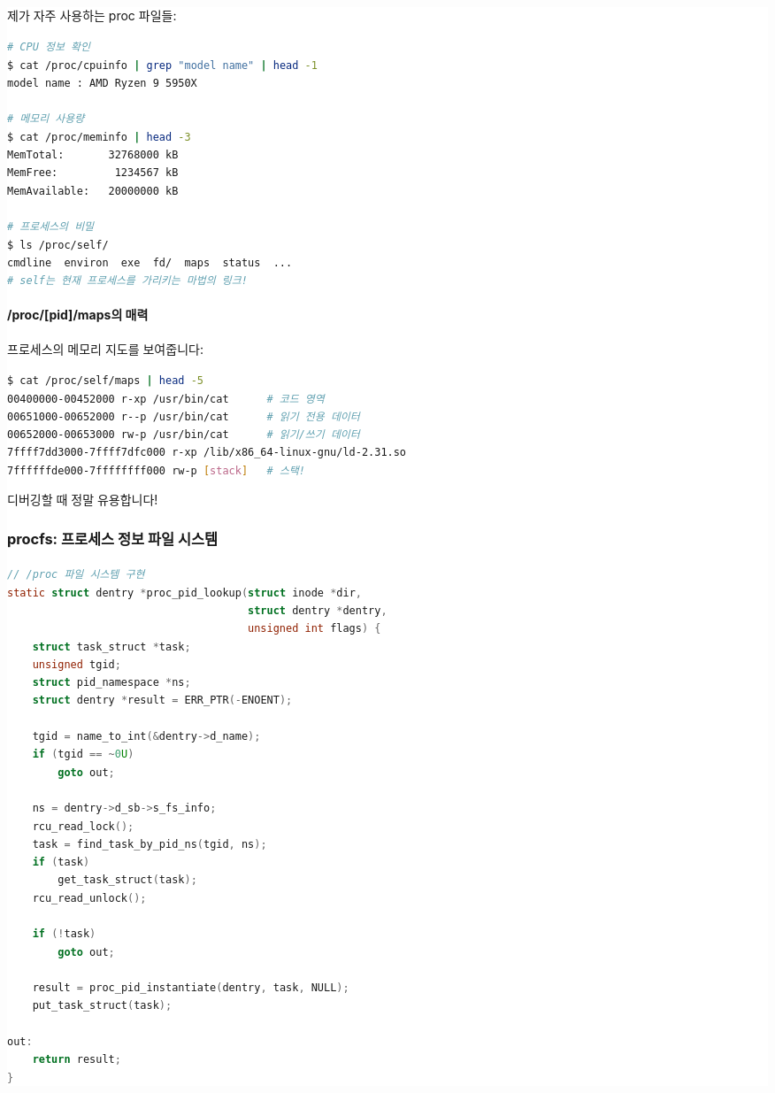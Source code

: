 제가 자주 사용하는 proc 파일들:

```bash
# CPU 정보 확인
$ cat /proc/cpuinfo | grep "model name" | head -1
model name : AMD Ryzen 9 5950X

# 메모리 사용량
$ cat /proc/meminfo | head -3
MemTotal:       32768000 kB
MemFree:         1234567 kB
MemAvailable:   20000000 kB

# 프로세스의 비밀
$ ls /proc/self/
cmdline  environ  exe  fd/  maps  status  ...
# self는 현재 프로세스를 가리키는 마법의 링크!
```

#### /proc/[pid]/maps의 매력

프로세스의 메모리 지도를 보여줍니다:

```bash
$ cat /proc/self/maps | head -5
00400000-00452000 r-xp /usr/bin/cat      # 코드 영역
00651000-00652000 r--p /usr/bin/cat      # 읽기 전용 데이터
00652000-00653000 rw-p /usr/bin/cat      # 읽기/쓰기 데이터
7ffff7dd3000-7ffff7dfc000 r-xp /lib/x86_64-linux-gnu/ld-2.31.so
7ffffffde000-7ffffffff000 rw-p [stack]   # 스택!
```

디버깅할 때 정말 유용합니다!

### procfs: 프로세스 정보 파일 시스템

```c
// /proc 파일 시스템 구현
static struct dentry *proc_pid_lookup(struct inode *dir,
                                      struct dentry *dentry,
                                      unsigned int flags) {
    struct task_struct *task;
    unsigned tgid;
    struct pid_namespace *ns;
    struct dentry *result = ERR_PTR(-ENOENT);
    
    tgid = name_to_int(&dentry->d_name);
    if (tgid == ~0U)
        goto out;
        
    ns = dentry->d_sb->s_fs_info;
    rcu_read_lock();
    task = find_task_by_pid_ns(tgid, ns);
    if (task)
        get_task_struct(task);
    rcu_read_unlock();
    
    if (!task)
        goto out;
        
    result = proc_pid_instantiate(dentry, task, NULL);
    put_task_struct(task);
    
out:
    return result;
}

```